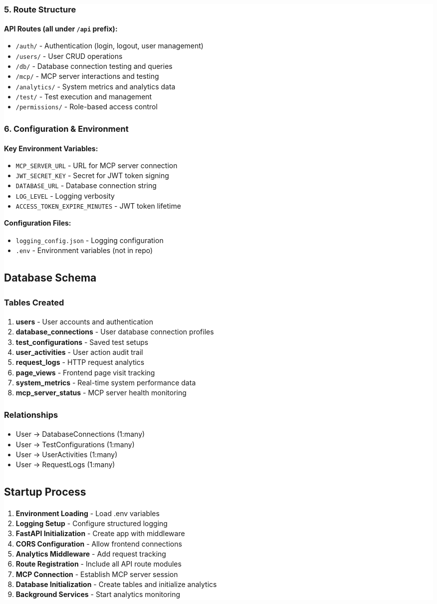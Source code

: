 ### 5. Route Structure

**API Routes (all under `/api` prefix):**

- `/auth/` - Authentication (login, logout, user management)
- `/users/` - User CRUD operations 
- `/db/` - Database connection testing and queries
- `/mcp/` - MCP server interactions and testing
- `/analytics/` - System metrics and analytics data
- `/test/` - Test execution and management
- `/permissions/` - Role-based access control

### 6. Configuration & Environment

**Key Environment Variables:**
- `MCP_SERVER_URL` - URL for MCP server connection
- `JWT_SECRET_KEY` - Secret for JWT token signing
- `DATABASE_URL` - Database connection string
- `LOG_LEVEL` - Logging verbosity
- `ACCESS_TOKEN_EXPIRE_MINUTES` - JWT token lifetime

**Configuration Files:**
- `logging_config.json` - Logging configuration
- `.env` - Environment variables (not in repo)

## Database Schema

### Tables Created

1. **users** - User accounts and authentication
2. **database_connections** - User database connection profiles  
3. **test_configurations** - Saved test setups
4. **user_activities** - User action audit trail
5. **request_logs** - HTTP request analytics
6. **page_views** - Frontend page visit tracking
7. **system_metrics** - Real-time system performance data
8. **mcp_server_status** - MCP server health monitoring

### Relationships

- User → DatabaseConnections (1:many)
- User → TestConfigurations (1:many) 
- User → UserActivities (1:many)
- User → RequestLogs (1:many)

## Startup Process

1. **Environment Loading** - Load .env variables
2. **Logging Setup** - Configure structured logging
3. **FastAPI Initialization** - Create app with middleware
4. **CORS Configuration** - Allow frontend connections
5. **Analytics Middleware** - Add request tracking
6. **Route Registration** - Include all API route modules
7. **MCP Connection** - Establish MCP server session
8. **Database Initialization** - Create tables and initialize analytics
9. **Background Services** - Start analytics monitoring
